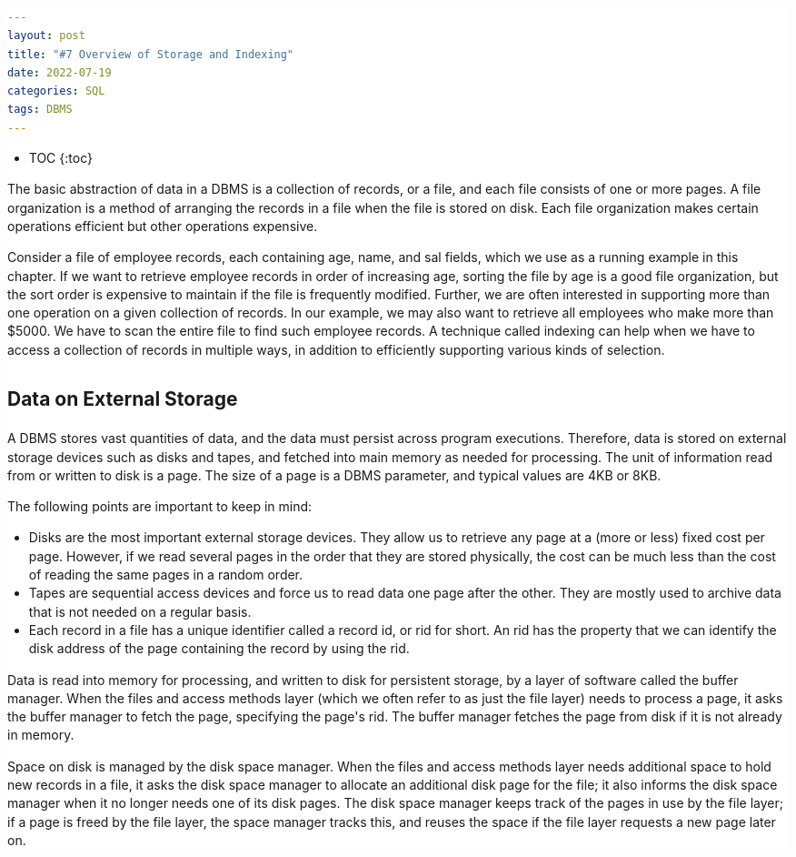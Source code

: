 ```yaml
---
layout: post
title: "#7 Overview of Storage and Indexing"
date: 2022-07-19
categories: SQL
tags: DBMS
---
```


* TOC
{:toc}

The basic abstraction of data in a DBMS is a collection of records, or a file, and each file consists of one or more pages. A file organization is a method of arranging the records in a file when the file is stored on disk. Each file organization makes certain operations efficient but other operations expensive.

Consider a file of employee records, each containing age, name, and sal fields, which we use as a running example in this chapter. If we want to retrieve employee records in order of increasing age, sorting the file by age is a good file organization, but the sort order is expensive to maintain if the file is frequently modified. Further, we are often interested in supporting more than one operation on a given collection of records. In our example, we may also want to retrieve all employees who make more than $5000. We have to scan the entire file to find such employee records. A technique called indexing can help when we have to access a collection of records in multiple ways, in addition to efficiently supporting various kinds of selection.

## Data on External Storage

A DBMS stores vast quantities of data, and the data must persist across program executions. Therefore, data is stored on external storage devices such as disks and tapes, and fetched into main memory as needed for processing. The unit of information read from or written to disk is a page. The size of a page is a DBMS parameter, and typical values are 4KB or 8KB.

The following points are important to keep in mind:

* Disks are the most important external storage devices. They allow us to retrieve any page at a (more or less) fixed cost per page. However, if we read several pages in the order that they are stored physically, the cost can be much less than the cost of reading the same pages in a random order.
* Tapes are sequential access devices and force us to read data one page after the other. They are mostly used to archive data that is not needed on a regular basis.
* Each record in a file has a unique identifier called a record id, or rid for short. An rid has the property that we can identify the disk address of the page containing the record by using the rid.

Data is read into memory for processing, and written to disk for persistent storage, by a layer of software called the buffer manager. When the files and access methods layer (which we often refer to as just the file layer) needs to process a page, it asks the buffer manager to fetch the page, specifying the page's rid. The buffer manager fetches the page from disk if it is not already in memory.

Space on disk is managed by the disk space manager. When the files and access methods layer needs additional space to hold new records in a file, it asks the disk space manager to allocate an additional disk page for the file; it also informs the disk space manager when it no longer needs one of its disk pages. The disk space manager keeps track of the pages in use by the file layer; if a page is freed by the file layer, the space manager tracks this, and reuses the space if the file layer requests a new page later on.
